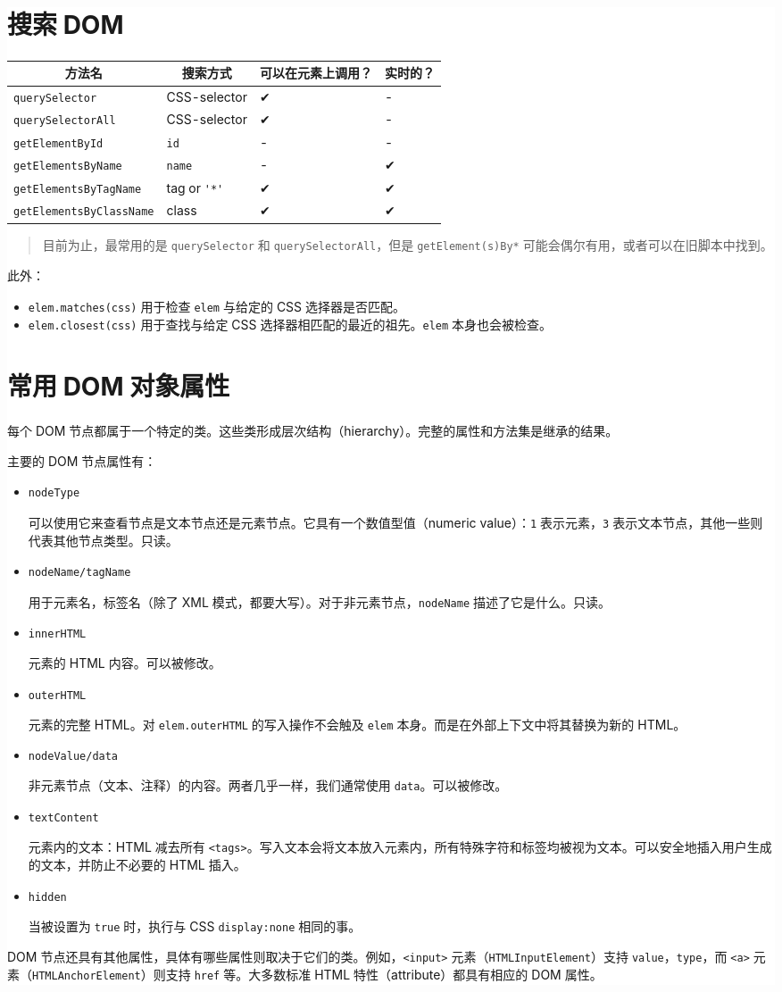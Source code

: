 # 搜索 DOM

| 方法名                   | 搜索方式     | 可以在元素上调用？ | 实时的？ |
| ------------------------ | ------------ | ------------------ | -------- |
| `querySelector`          | CSS-selector | ✔                  | -        |
| `querySelectorAll`       | CSS-selector | ✔                  | -        |
| `getElementById`         | `id`         | -                  | -        |
| `getElementsByName`      | `name`       | -                  | ✔        |
| `getElementsByTagName`   | tag or `'*'` | ✔                  | ✔        |
| `getElementsByClassName` | class        | ✔                  | ✔        |

> 目前为止，最常用的是 `querySelector` 和 `querySelectorAll`，但是 `getElement(s)By*` 可能会偶尔有用，或者可以在旧脚本中找到。

此外：

- `elem.matches(css)` 用于检查 `elem` 与给定的 CSS 选择器是否匹配。
- `elem.closest(css)` 用于查找与给定 CSS 选择器相匹配的最近的祖先。`elem` 本身也会被检查。

# 常用 DOM 对象属性

每个 DOM 节点都属于一个特定的类。这些类形成层次结构（hierarchy）。完整的属性和方法集是继承的结果。

主要的 DOM 节点属性有：

- `nodeType`

  可以使用它来查看节点是文本节点还是元素节点。它具有一个数值型值（numeric value）：`1` 表示元素，`3` 表示文本节点，其他一些则代表其他节点类型。只读。

- `nodeName/tagName`

  用于元素名，标签名（除了 XML 模式，都要大写）。对于非元素节点，`nodeName` 描述了它是什么。只读。

- `innerHTML`

  元素的 HTML 内容。可以被修改。

- `outerHTML`

  元素的完整 HTML。对 `elem.outerHTML` 的写入操作不会触及 `elem` 本身。而是在外部上下文中将其替换为新的 HTML。

- `nodeValue/data`

  非元素节点（文本、注释）的内容。两者几乎一样，我们通常使用 `data`。可以被修改。

- `textContent`

  元素内的文本：HTML 减去所有 `<tags>`。写入文本会将文本放入元素内，所有特殊字符和标签均被视为文本。可以安全地插入用户生成的文本，并防止不必要的 HTML 插入。

- `hidden`

  当被设置为 `true` 时，执行与 CSS `display:none` 相同的事。

DOM 节点还具有其他属性，具体有哪些属性则取决于它们的类。例如，`<input>` 元素（`HTMLInputElement`）支持 `value`，`type`，而 `<a>` 元素（`HTMLAnchorElement`）则支持 `href` 等。大多数标准 HTML 特性（attribute）都具有相应的 DOM 属性。
